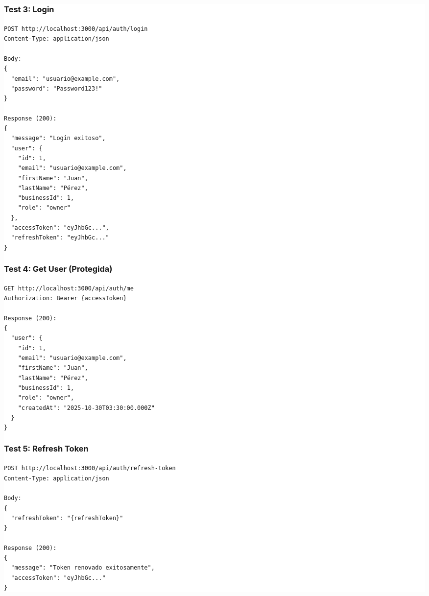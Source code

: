 ### Test 3: Login
```
POST http://localhost:3000/api/auth/login
Content-Type: application/json

Body:
{
  "email": "usuario@example.com",
  "password": "Password123!"
}

Response (200):
{
  "message": "Login exitoso",
  "user": {
    "id": 1,
    "email": "usuario@example.com",
    "firstName": "Juan",
    "lastName": "Pérez",
    "businessId": 1,
    "role": "owner"
  },
  "accessToken": "eyJhbGc...",
  "refreshToken": "eyJhbGc..."
}
```

### Test 4: Get User (Protegida)
```
GET http://localhost:3000/api/auth/me
Authorization: Bearer {accessToken}

Response (200):
{
  "user": {
    "id": 1,
    "email": "usuario@example.com",
    "firstName": "Juan",
    "lastName": "Pérez",
    "businessId": 1,
    "role": "owner",
    "createdAt": "2025-10-30T03:30:00.000Z"
  }
}
```

### Test 5: Refresh Token
```
POST http://localhost:3000/api/auth/refresh-token
Content-Type: application/json

Body:
{
  "refreshToken": "{refreshToken}"
}

Response (200):
{
  "message": "Token renovado exitosamente",
  "accessToken": "eyJhbGc..."
}
```
